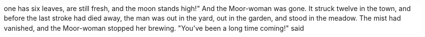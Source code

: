 one
has
six
leaves,
are
still
fresh,
and
the
moon
stands
high!"
And
the
Moor-woman
was
gone.
It
struck
twelve
in
the
town,
and
before
the
last
stroke
had
died
away,
the
man
was
out
in
the
yard,
out
in
the
garden,
and
stood
in
the
meadow.
The
mist
had
vanished,
and
the
Moor-woman
stopped
her
brewing.
"You've
been
a
long
time
coming!"
said